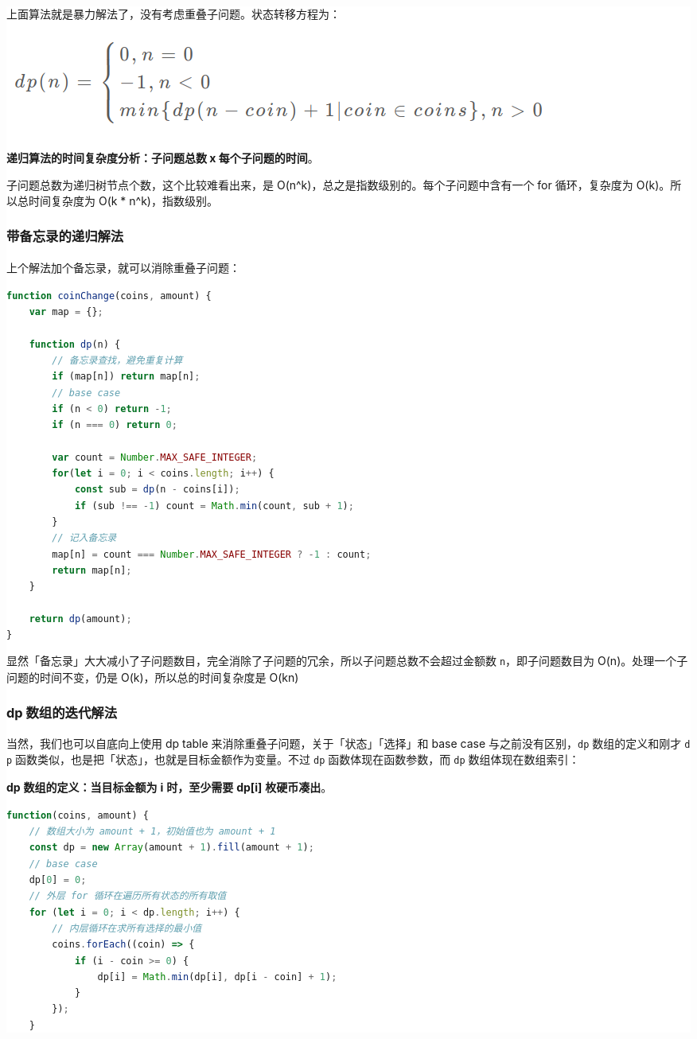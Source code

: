 上面算法就是暴力解法了，没有考虑重叠子问题。状态转移方程为：

![img](.\images\coin-change.png)

**递归算法的时间复杂度分析：子问题总数 x 每个子问题的时间**。

子问题总数为递归树节点个数，这个比较难看出来，是 O(n^k)，总之是指数级别的。每个子问题中含有一个 for 循环，复杂度为 O(k)。所以总时间复杂度为 O(k * n^k)，指数级别。

### 带备忘录的递归解法

上个解法加个备忘录，就可以消除重叠子问题：

```js
function coinChange(coins, amount) {
    var map = {};

    function dp(n) {
        // 备忘录查找，避免重复计算
        if (map[n]) return map[n];
        // base case
        if (n < 0) return -1;
        if (n === 0) return 0;
        
        var count = Number.MAX_SAFE_INTEGER;
        for(let i = 0; i < coins.length; i++) {
            const sub = dp(n - coins[i]);
            if (sub !== -1) count = Math.min(count, sub + 1);
        }
        // 记入备忘录
        map[n] = count === Number.MAX_SAFE_INTEGER ? -1 : count;
        return map[n];
    }
    
    return dp(amount);
}
```

显然「备忘录」大大减小了子问题数目，完全消除了子问题的冗余，所以子问题总数不会超过金额数 `n`，即子问题数目为 O(n)。处理一个子问题的时间不变，仍是 O(k)，所以总的时间复杂度是 O(kn)

### dp 数组的迭代解法

当然，我们也可以自底向上使用 dp table 来消除重叠子问题，关于「状态」「选择」和 base case 与之前没有区别，`dp` 数组的定义和刚才 `dp` 函数类似，也是把「状态」，也就是目标金额作为变量。不过 `dp` 函数体现在函数参数，而 `dp` 数组体现在数组索引：

**dp** **数组的定义：当目标金额为** **i** **时，至少需要** **dp[i]** **枚硬币凑出**。

```js
function(coins, amount) {
    // 数组大小为 amount + 1，初始值也为 amount + 1
    const dp = new Array(amount + 1).fill(amount + 1);
	// base case
    dp[0] = 0;
	// 外层 for 循环在遍历所有状态的所有取值
    for (let i = 0; i < dp.length; i++) {
        // 内层循环在求所有选择的最小值
        coins.forEach((coin) => {
            if (i - coin >= 0) {
                dp[i] = Math.min(dp[i], dp[i - coin] + 1);
            }
        });
    }
```